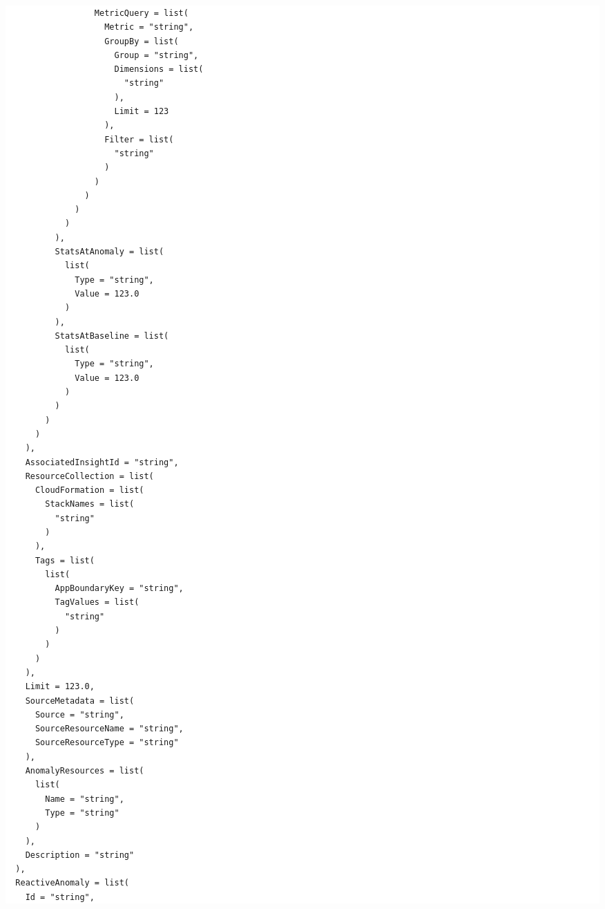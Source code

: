                       MetricQuery = list(
                        Metric = "string",
                        GroupBy = list(
                          Group = "string",
                          Dimensions = list(
                            "string"
                          ),
                          Limit = 123
                        ),
                        Filter = list(
                          "string"
                        )
                      )
                    )
                  )
                )
              ),
              StatsAtAnomaly = list(
                list(
                  Type = "string",
                  Value = 123.0
                )
              ),
              StatsAtBaseline = list(
                list(
                  Type = "string",
                  Value = 123.0
                )
              )
            )
          )
        ),
        AssociatedInsightId = "string",
        ResourceCollection = list(
          CloudFormation = list(
            StackNames = list(
              "string"
            )
          ),
          Tags = list(
            list(
              AppBoundaryKey = "string",
              TagValues = list(
                "string"
              )
            )
          )
        ),
        Limit = 123.0,
        SourceMetadata = list(
          Source = "string",
          SourceResourceName = "string",
          SourceResourceType = "string"
        ),
        AnomalyResources = list(
          list(
            Name = "string",
            Type = "string"
          )
        ),
        Description = "string"
      ),
      ReactiveAnomaly = list(
        Id = "string",